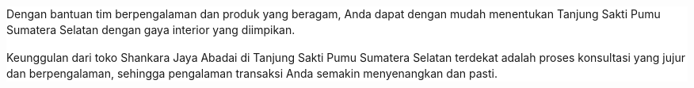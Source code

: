 Dengan bantuan tim berpengalaman dan produk yang beragam, Anda dapat dengan mudah menentukan Tanjung Sakti Pumu Sumatera Selatan dengan gaya interior yang diimpikan.

Keunggulan dari toko Shankara Jaya Abadai di Tanjung Sakti Pumu Sumatera Selatan terdekat adalah proses konsultasi yang jujur dan berpengalaman, sehingga pengalaman transaksi Anda semakin menyenangkan dan pasti.